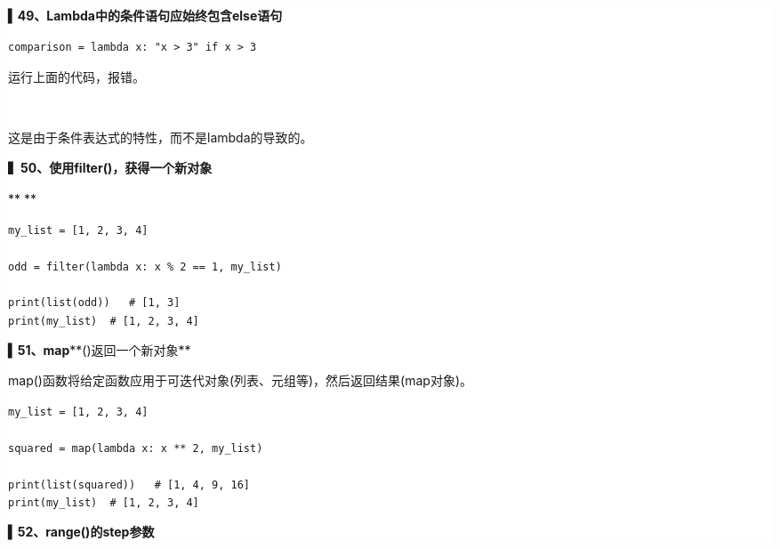 



**▍49、Lambda中的条件语句应始终包含else语句**



```
comparison = lambda x: "x > 3" if x > 3
```



运行上面的代码，报错。



![图片](data:image/gif;base64,iVBORw0KGgoAAAANSUhEUgAAAAEAAAABCAYAAAAfFcSJAAAADUlEQVQImWNgYGBgAAAABQABh6FO1AAAAABJRU5ErkJggg==)



这是由于条件表达式的特性，而不是lambda的导致的。





**▍50、使用filter()，获得一个新对象**

**
**

```
my_list = [1, 2, 3, 4]

odd = filter(lambda x: x % 2 == 1, my_list)

print(list(odd))   # [1, 3]
print(my_list)  # [1, 2, 3, 4]
```





**▍51、map****()返回一个新对象**



map()函数将给定函数应用于可迭代对象(列表、元组等)，然后返回结果(map对象)。



```
my_list = [1, 2, 3, 4]

squared = map(lambda x: x ** 2, my_list)

print(list(squared))   # [1, 4, 9, 16]
print(my_list)  # [1, 2, 3, 4]
```





**▍52、range()的step参数**

